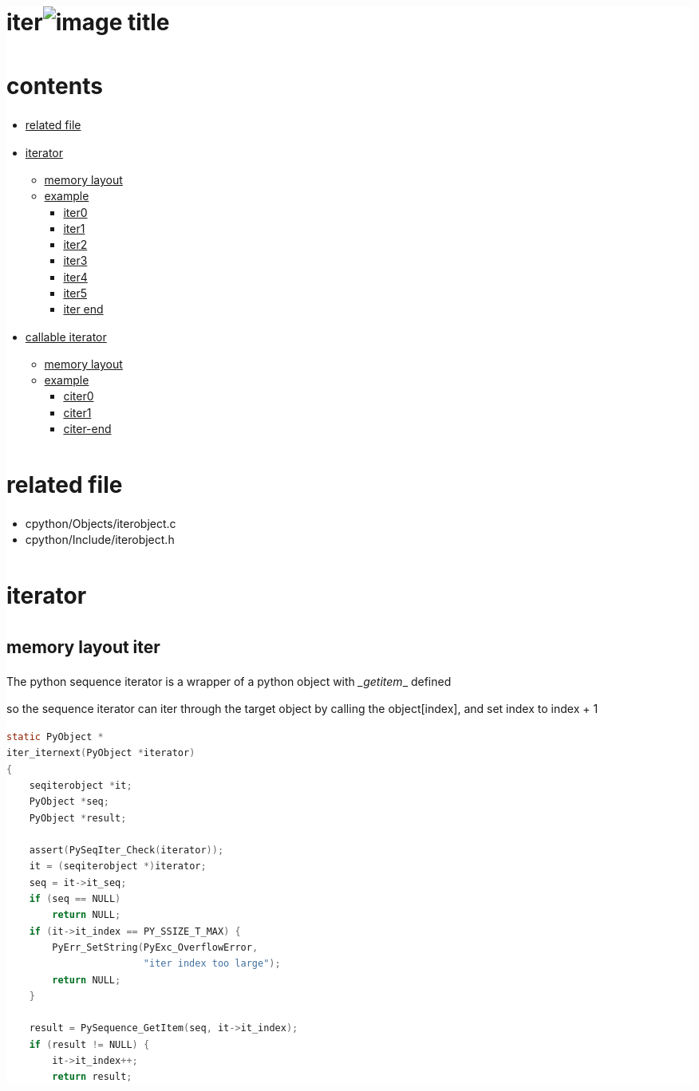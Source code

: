 # iter![image title](http://www.zpoint.xyz:8080/count/tag.svg?url=github%2FCPython-Internals/iter)

# contents

* [related file](#related-file)
* [iterator](#iterator)
    * [memory layout](#memory-layout-iter)
    * [example](#example)
        * [iter0](#iter0)
        * [iter1](#iter1)
        * [iter2](#iter2)
        * [iter3](#iter3)
        * [iter4](#iter4)
        * [iter5](#iter5)
        * [iter end](#iter-end)

* [callable iterator](#callable-iterator)
    * [memory layout](#memory-layout-citer)
    * [example](#example-citer)
        * [citer0](#citer0)
        * [citer1](#citer1)
        * [citer-end](#citer-end)

# related file
* cpython/Objects/iterobject.c
* cpython/Include/iterobject.h

# iterator

## memory layout iter

The python sequence iterator is a wrapper of a python object with _\_getitem_\_ defined

so the sequence iterator can iter through the target object by calling the object[index], and set index to index + 1

```c
static PyObject *
iter_iternext(PyObject *iterator)
{
    seqiterobject *it;
    PyObject *seq;
    PyObject *result;

    assert(PySeqIter_Check(iterator));
    it = (seqiterobject *)iterator;
    seq = it->it_seq;
    if (seq == NULL)
        return NULL;
    if (it->it_index == PY_SSIZE_T_MAX) {
        PyErr_SetString(PyExc_OverflowError,
                        "iter index too large");
        return NULL;
    }

    result = PySequence_GetItem(seq, it->it_index);
    if (result != NULL) {
        it->it_index++;
        return result;
```